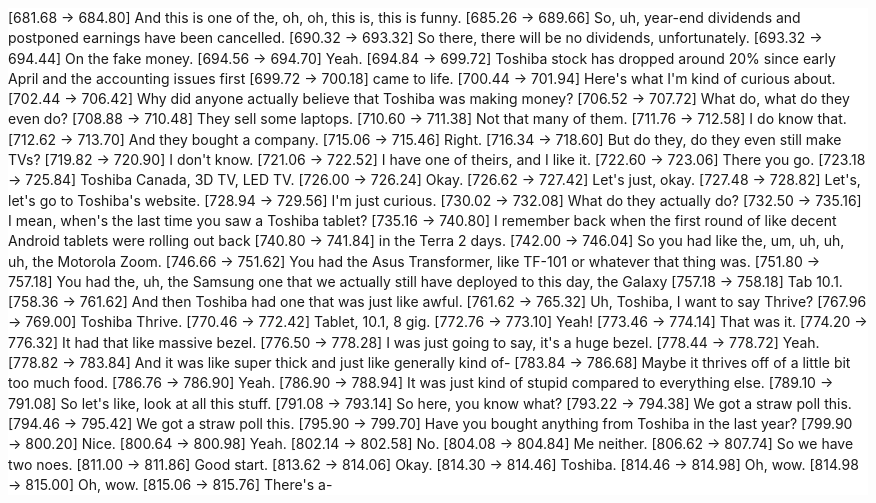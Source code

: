 [681.68 → 684.80] And this is one of the, oh, oh, this is, this is funny.
[685.26 → 689.66] So, uh, year-end dividends and postponed earnings have been cancelled.
[690.32 → 693.32] So there, there will be no dividends, unfortunately.
[693.32 → 694.44] On the fake money.
[694.56 → 694.70] Yeah.
[694.84 → 699.72] Toshiba stock has dropped around 20% since early April and the accounting issues first
[699.72 → 700.18] came to life.
[700.44 → 701.94] Here's what I'm kind of curious about.
[702.44 → 706.42] Why did anyone actually believe that Toshiba was making money?
[706.52 → 707.72] What do, what do they even do?
[708.88 → 710.48] They sell some laptops.
[710.60 → 711.38] Not that many of them.
[711.76 → 712.58] I do know that.
[712.62 → 713.70] And they bought a company.
[715.06 → 715.46] Right.
[716.34 → 718.60] But do they, do they even still make TVs?
[719.82 → 720.90] I don't know.
[721.06 → 722.52] I have one of theirs, and I like it.
[722.60 → 723.06] There you go.
[723.18 → 725.84] Toshiba Canada, 3D TV, LED TV.
[726.00 → 726.24] Okay.
[726.62 → 727.42] Let's just, okay.
[727.48 → 728.82] Let's, let's go to Toshiba's website.
[728.94 → 729.56] I'm just curious.
[730.02 → 732.08] What do they actually do?
[732.50 → 735.16] I mean, when's the last time you saw a Toshiba tablet?
[735.16 → 740.80] I remember back when the first round of like decent Android tablets were rolling out back
[740.80 → 741.84] in the Terra 2 days.
[742.00 → 746.04] So you had like the, um, uh, uh, uh, the Motorola Zoom.
[746.66 → 751.62] You had the Asus Transformer, like TF-101 or whatever that thing was.
[751.80 → 757.18] You had the, uh, the Samsung one that we actually still have deployed to this day, the Galaxy
[757.18 → 758.18] Tab 10.1.
[758.36 → 761.62] And then Toshiba had one that was just like awful.
[761.62 → 765.32] Uh, Toshiba, I want to say Thrive?
[767.96 → 769.00] Toshiba Thrive.
[770.46 → 772.42] Tablet, 10.1, 8 gig.
[772.76 → 773.10] Yeah!
[773.46 → 774.14] That was it.
[774.20 → 776.32] It had that like massive bezel.
[776.50 → 778.28] I was just going to say, it's a huge bezel.
[778.44 → 778.72] Yeah.
[778.82 → 783.84] And it was like super thick and just like generally kind of-
[783.84 → 786.68] Maybe it thrives off of a little bit too much food.
[786.76 → 786.90] Yeah.
[786.90 → 788.94] It was just kind of stupid compared to everything else.
[789.10 → 791.08] So let's like, look at all this stuff.
[791.08 → 793.14] So here, you know what?
[793.22 → 794.38] We got a straw poll this.
[794.46 → 795.42] We got a straw poll this.
[795.90 → 799.70] Have you bought anything from Toshiba in the last year?
[799.90 → 800.20] Nice.
[800.64 → 800.98] Yeah.
[802.14 → 802.58] No.
[804.08 → 804.84] Me neither.
[806.62 → 807.74] So we have two noes.
[811.00 → 811.86] Good start.
[813.62 → 814.06] Okay.
[814.30 → 814.46] Toshiba.
[814.46 → 814.98] Oh, wow.
[814.98 → 815.00] Oh, wow.
[815.06 → 815.76] There's a-